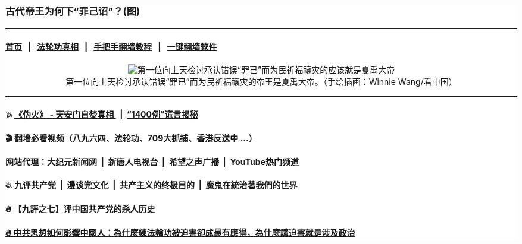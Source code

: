 ### 古代帝王为何下“罪己诏”？(图)
------------------------

#### [首页](https://github.com/gfw-breaker/banned-news3/blob/master/README.md) &nbsp;&nbsp;|&nbsp;&nbsp; [法轮功真相](https://github.com/begood0513/basic/blob/master/README.md)  &nbsp;&nbsp;|&nbsp;&nbsp; [手把手翻墙教程](https://github.com/gfw-breaker/guides/wiki)  &nbsp;&nbsp;|&nbsp;&nbsp; [一键翻墙软件](https://github.com/gfw-breaker/nogfw/blob/master/README.md)  



<div class="article_right" style="fone-color:#000">
 <p style="text-align:center">
  <img alt="第一位向上天检讨承认错误“罪已”而为民祈福禳灾的应该就是夏禹大帝" src="https://img2.secretchina.com/pic/2019/8-6/p2485731a329688180-ss.jpg" style="height:337px; width:600px"/>
  <br>
   第一位向上天检讨承认错误“罪已”而为民祈福禳灾的帝王是夏禹大帝。（手绘插画：Winnie Wang/看中国）
   <span id="hideid" name="hideid" style="color:red;display:none;">
    <span href="https://www.secretchina.com">
    </span>
   </span>
  </br>
 </p>
 <div id="txt-mid1-t21-2017">
  

---

#### 💥 [《伪火》 - 天安门自焚真相 ](http://141.164.51.119:10000/videos/blog/weihuo.html)&nbsp; |&nbsp; [“1400例”谎言揭秘  ](http://141.164.51.119:10000/videos/blog/jiexi1400.html)

#### [ 🎬  翻墙必看视频（八九六四、法轮功、709大抓捕、香港反送中 ...）](https://github.com/gfw-breaker/links/blob/master/banned.md)

#### 网站代理：[大纪元新闻网](http://167.172.10.89:10080/gb/) &nbsp;|&nbsp; [新唐人电视台](http://167.172.10.89:8808/gb/) &nbsp;|&nbsp; [希望之声广播](http://167.172.10.89/radio.html) &nbsp;|&nbsp; [YouTube热门频道](http://158.247.203.241/youtube.html)

#### 💥 [九评共产党](http://141.164.51.119:10000/videos/res/jiuping/)&nbsp; |&nbsp; [漫谈党文化](http://141.164.51.119:10000/videos/res/mtdwh/)&nbsp; |&nbsp; [共产主义的终极目的](http://141.164.51.119:10000/videos/res/zjmd/)&nbsp; |&nbsp; [魔鬼在統治著我們的世界](http://141.164.51.119:10000/videos/res/TheSpecter/)  

#### [ 🔥  【九評之七】评中国共产党的杀人历史](http://141.164.51.119:10000/videos/news/../res/jiuping/index.html)

#### [ 🔥  中共思想如何影響中國人：為什麼練法輪功被迫害卻成最有應得，為什麼講迫害就是涉及政治](http://141.164.51.119:10000/videos/news/truth01.html)

